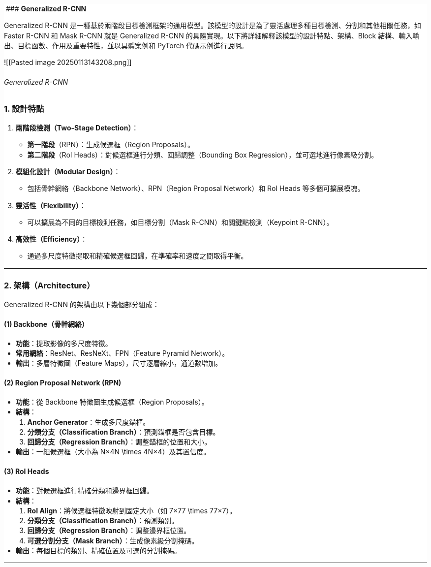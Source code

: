  ### **Generalized R-CNN**

Generalized R-CNN 是一種基於兩階段目標檢測框架的通用模型。該模型的設計是為了靈活處理多種目標檢測、分割和其他相關任務，如 Faster R-CNN 和 Mask R-CNN 就是 Generalized R-CNN 的具體實現。以下將詳細解釋該模型的設計特點、架構、Block 結構、輸入輸出、目標函數、作用及重要特性，並以具體案例和 PyTorch 代碼示例進行說明。

![[Pasted image 20250113143208.png]]
###### Generalized R-CNN

### **1. 設計特點**

1. **兩階段檢測（Two-Stage Detection）**：
    
    - **第一階段**（RPN）：生成候選框（Region Proposals）。
    - **第二階段**（RoI Heads）：對候選框進行分類、回歸調整（Bounding Box Regression），並可選地進行像素級分割。
2. **模組化設計（Modular Design）**：
    
    - 包括骨幹網絡（Backbone Network）、RPN（Region Proposal Network）和 RoI Heads 等多個可擴展模塊。
3. **靈活性（Flexibility）**：
    
    - 可以擴展為不同的目標檢測任務，如目標分割（Mask R-CNN）和關鍵點檢測（Keypoint R-CNN）。
4. **高效性（Efficiency）**：
    
    - 通過多尺度特徵提取和精確候選框回歸，在準確率和速度之間取得平衡。

---

### **2. 架構（Architecture）**

Generalized R-CNN 的架構由以下幾個部分組成：

#### **(1) Backbone（骨幹網絡）**

- **功能**：提取影像的多尺度特徵。
- **常用網絡**：ResNet、ResNeXt、FPN（Feature Pyramid Network）。
- **輸出**：多層特徵圖（Feature Maps），尺寸逐層縮小，通道數增加。

#### **(2) Region Proposal Network (RPN)**

- **功能**：從 Backbone 特徵圖生成候選框（Region Proposals）。
- **結構**：
    1. **Anchor Generator**：生成多尺度錨框。
    2. **分類分支（Classification Branch）**：預測錨框是否包含目標。
    3. **回歸分支（Regression Branch）**：調整錨框的位置和大小。
- **輸出**：一組候選框（大小為 N×4N \times 4N×4）及其置信度。

#### **(3) RoI Heads**

- **功能**：對候選框進行精確分類和邊界框回歸。
- **結構**：
    1. **RoI Align**：將候選框特徵映射到固定大小（如 7×77 \times 77×7）。
    2. **分類分支（Classification Branch）**：預測類別。
    3. **回歸分支（Regression Branch）**：調整邊界框位置。
    4. **可選分割分支（Mask Branch）**：生成像素級分割掩碼。
- **輸出**：每個目標的類別、精確位置及可選的分割掩碼。

---